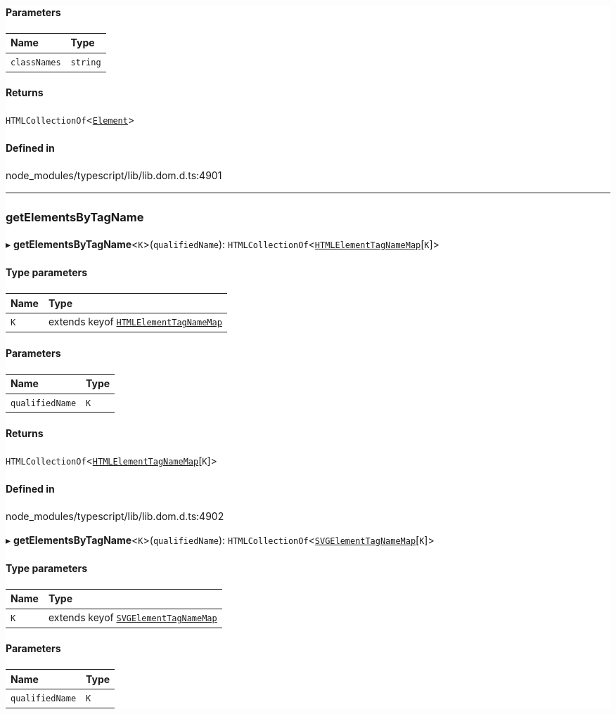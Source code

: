 #### Parameters

| Name | Type |
| :------ | :------ |
| `classNames` | `string` |

#### Returns

`HTMLCollectionOf`<[`Element`](../modules/axes_lines._internal_.md#element)\>

#### Defined in

node_modules/typescript/lib/lib.dom.d.ts:4901

___

### getElementsByTagName

▸ **getElementsByTagName**<`K`\>(`qualifiedName`): `HTMLCollectionOf`<[`HTMLElementTagNameMap`](axes_lines._internal_.HTMLElementTagNameMap.md)[`K`]\>

#### Type parameters

| Name | Type |
| :------ | :------ |
| `K` | extends keyof [`HTMLElementTagNameMap`](axes_lines._internal_.HTMLElementTagNameMap.md) |

#### Parameters

| Name | Type |
| :------ | :------ |
| `qualifiedName` | `K` |

#### Returns

`HTMLCollectionOf`<[`HTMLElementTagNameMap`](axes_lines._internal_.HTMLElementTagNameMap.md)[`K`]\>

#### Defined in

node_modules/typescript/lib/lib.dom.d.ts:4902

▸ **getElementsByTagName**<`K`\>(`qualifiedName`): `HTMLCollectionOf`<[`SVGElementTagNameMap`](axes_lines._internal_.SVGElementTagNameMap.md)[`K`]\>

#### Type parameters

| Name | Type |
| :------ | :------ |
| `K` | extends keyof [`SVGElementTagNameMap`](axes_lines._internal_.SVGElementTagNameMap.md) |

#### Parameters

| Name | Type |
| :------ | :------ |
| `qualifiedName` | `K` |
